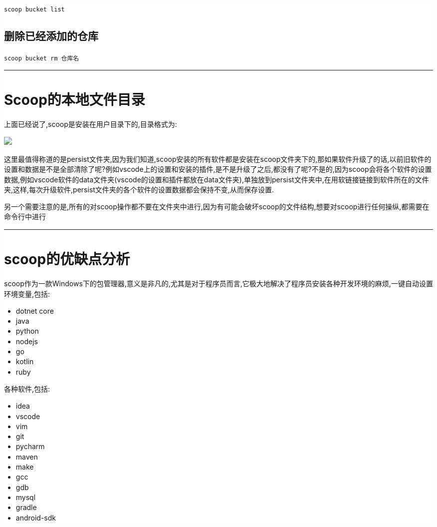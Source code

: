 ```
scoop bucket list
```

## 删除已经添加的仓库

```
scoop bucket rm 仓库名
```

------

# Scoop的本地文件目录

上面已经说了,scoop是安装在用户目录下的,目录格式为:

![](https://i.loli.net/2019/01/31/5c52a47d6b568.png)

这里最值得称道的是persist文件夹,因为我们知道,scoop安装的所有软件都是安装在scoop文件夹下的,那如果软件升级了的话,以前旧软件的设置和数据是不是全部清除了呢?例如vscode上的设置和安装的插件,是不是升级了之后,都没有了呢?不是的,因为scoop会将各个软件的设置数据,例如vscode软件的data文件夹(vscode的设置和插件都放在data文件夹),单独放到persist文件夹中,在用软链接链接到软件所在的文件夹,这样,每次升级软件,persist文件夹的各个软件的设置数据都会保持不变,从而保存设置.

另一个需要注意的是,所有的对scoop操作都不要在文件夹中进行,因为有可能会破坏scoop的文件结构,想要对scoop进行任何操纵,都需要在命令行中进行

------

# scoop的优缺点分析

scoop作为一款Windows下的包管理器,意义是非凡的,尤其是对于程序员而言,它极大地解决了程序员安装各种开发环境的麻烦,一键自动设置环境变量,包括:

- dotnet core
- java
- python
- nodejs
- go
- kotlin
- ruby

各种软件,包括:

- idea
- vscode
- vim
- git
- pycharm
- maven
- make
- gcc
- gdb
- mysql
- gradle
- android-sdk
